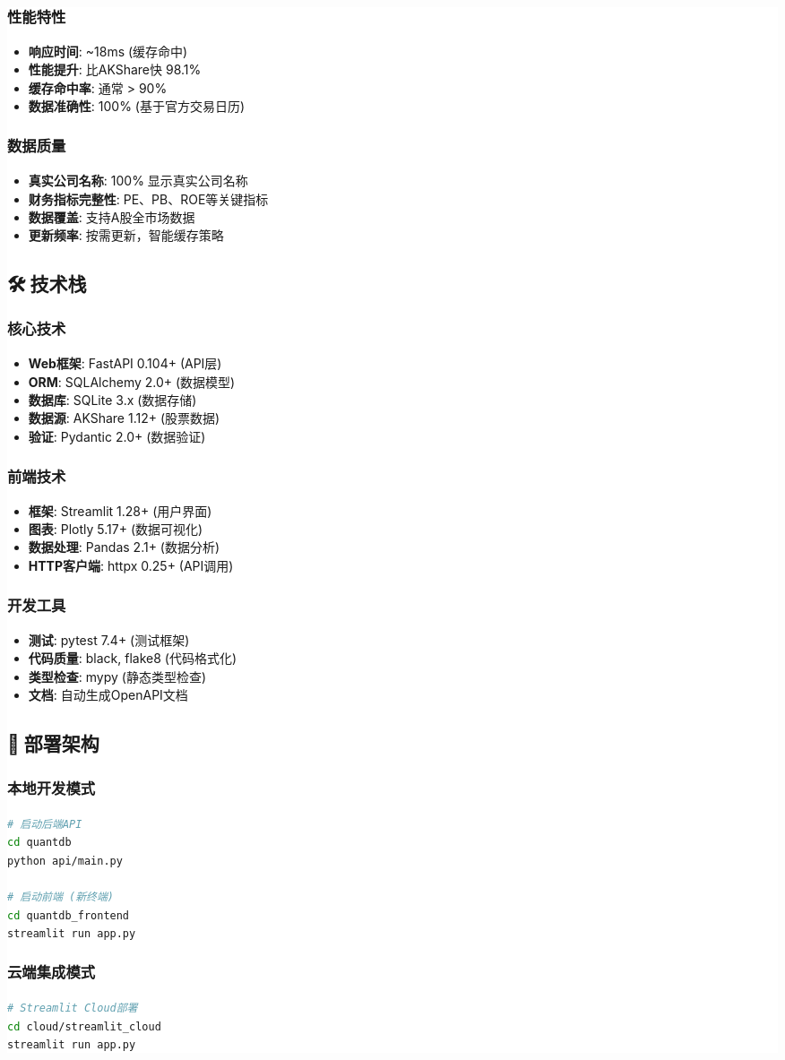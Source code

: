 ### 性能特性
- **响应时间**: ~18ms (缓存命中)
- **性能提升**: 比AKShare快 98.1%
- **缓存命中率**: 通常 > 90%
- **数据准确性**: 100% (基于官方交易日历)

### 数据质量
- **真实公司名称**: 100% 显示真实公司名称
- **财务指标完整性**: PE、PB、ROE等关键指标
- **数据覆盖**: 支持A股全市场数据
- **更新频率**: 按需更新，智能缓存策略

## 🛠️ 技术栈

### 核心技术
- **Web框架**: FastAPI 0.104+ (API层)
- **ORM**: SQLAlchemy 2.0+ (数据模型)
- **数据库**: SQLite 3.x (数据存储)
- **数据源**: AKShare 1.12+ (股票数据)
- **验证**: Pydantic 2.0+ (数据验证)

### 前端技术
- **框架**: Streamlit 1.28+ (用户界面)
- **图表**: Plotly 5.17+ (数据可视化)
- **数据处理**: Pandas 2.1+ (数据分析)
- **HTTP客户端**: httpx 0.25+ (API调用)

### 开发工具
- **测试**: pytest 7.4+ (测试框架)
- **代码质量**: black, flake8 (代码格式化)
- **类型检查**: mypy (静态类型检查)
- **文档**: 自动生成OpenAPI文档

## 🚀 部署架构

### 本地开发模式
```bash
# 启动后端API
cd quantdb
python api/main.py

# 启动前端 (新终端)
cd quantdb_frontend
streamlit run app.py
```

### 云端集成模式
```bash
# Streamlit Cloud部署
cd cloud/streamlit_cloud
streamlit run app.py
```
